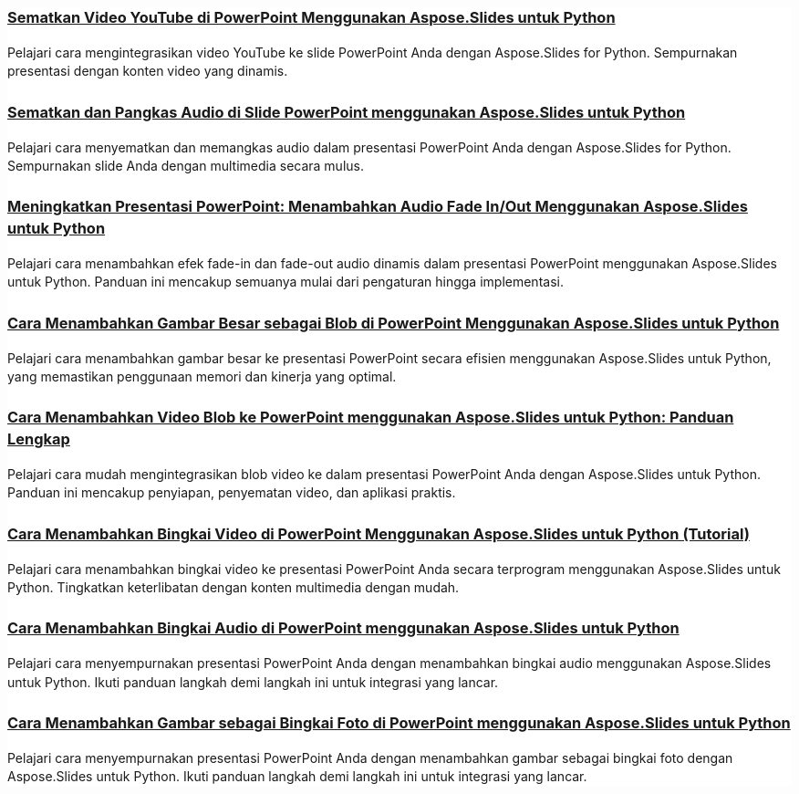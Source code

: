 ### [Sematkan Video YouTube di PowerPoint Menggunakan Aspose.Slides untuk Python](./add-youtube-video-powerpoint-aspose-slides-python/)
Pelajari cara mengintegrasikan video YouTube ke slide PowerPoint Anda dengan Aspose.Slides for Python. Sempurnakan presentasi dengan konten video yang dinamis.

### [Sematkan dan Pangkas Audio di Slide PowerPoint menggunakan Aspose.Slides untuk Python](./aspose-slides-python-embed-trim-audio-powerpoint/)
Pelajari cara menyematkan dan memangkas audio dalam presentasi PowerPoint Anda dengan Aspose.Slides for Python. Sempurnakan slide Anda dengan multimedia secara mulus.

### [Meningkatkan Presentasi PowerPoint: Menambahkan Audio Fade In/Out Menggunakan Aspose.Slides untuk Python](./add-audio-fade-python-powerpoint-asposeslides/)
Pelajari cara menambahkan efek fade-in dan fade-out audio dinamis dalam presentasi PowerPoint menggunakan Aspose.Slides untuk Python. Panduan ini mencakup semuanya mulai dari pengaturan hingga implementasi.

### [Cara Menambahkan Gambar Besar sebagai Blob di PowerPoint Menggunakan Aspose.Slides untuk Python](./add-large-image-as-blob-powerpoint-aspose-slides-python/)
Pelajari cara menambahkan gambar besar ke presentasi PowerPoint secara efisien menggunakan Aspose.Slides untuk Python, yang memastikan penggunaan memori dan kinerja yang optimal.

### [Cara Menambahkan Video Blob ke PowerPoint menggunakan Aspose.Slides untuk Python: Panduan Lengkap](./add-video-blob-aspose-slides-python/)
Pelajari cara mudah mengintegrasikan blob video ke dalam presentasi PowerPoint Anda dengan Aspose.Slides untuk Python. Panduan ini mencakup penyiapan, penyematan video, dan aplikasi praktis.

### [Cara Menambahkan Bingkai Video di PowerPoint Menggunakan Aspose.Slides untuk Python (Tutorial)](./add-video-frame-powerpoint-aspose-slides-python/)
Pelajari cara menambahkan bingkai video ke presentasi PowerPoint Anda secara terprogram menggunakan Aspose.Slides untuk Python. Tingkatkan keterlibatan dengan konten multimedia dengan mudah.

### [Cara Menambahkan Bingkai Audio di PowerPoint menggunakan Aspose.Slides untuk Python](./add-audio-frame-aspose-slides-python/)
Pelajari cara menyempurnakan presentasi PowerPoint Anda dengan menambahkan bingkai audio menggunakan Aspose.Slides untuk Python. Ikuti panduan langkah demi langkah ini untuk integrasi yang lancar.

### [Cara Menambahkan Gambar sebagai Bingkai Foto di PowerPoint menggunakan Aspose.Slides untuk Python](./aspose-slides-python-add-image-picture-frame-pptx/)
Pelajari cara menyempurnakan presentasi PowerPoint Anda dengan menambahkan gambar sebagai bingkai foto dengan Aspose.Slides untuk Python. Ikuti panduan langkah demi langkah ini untuk integrasi yang lancar.
